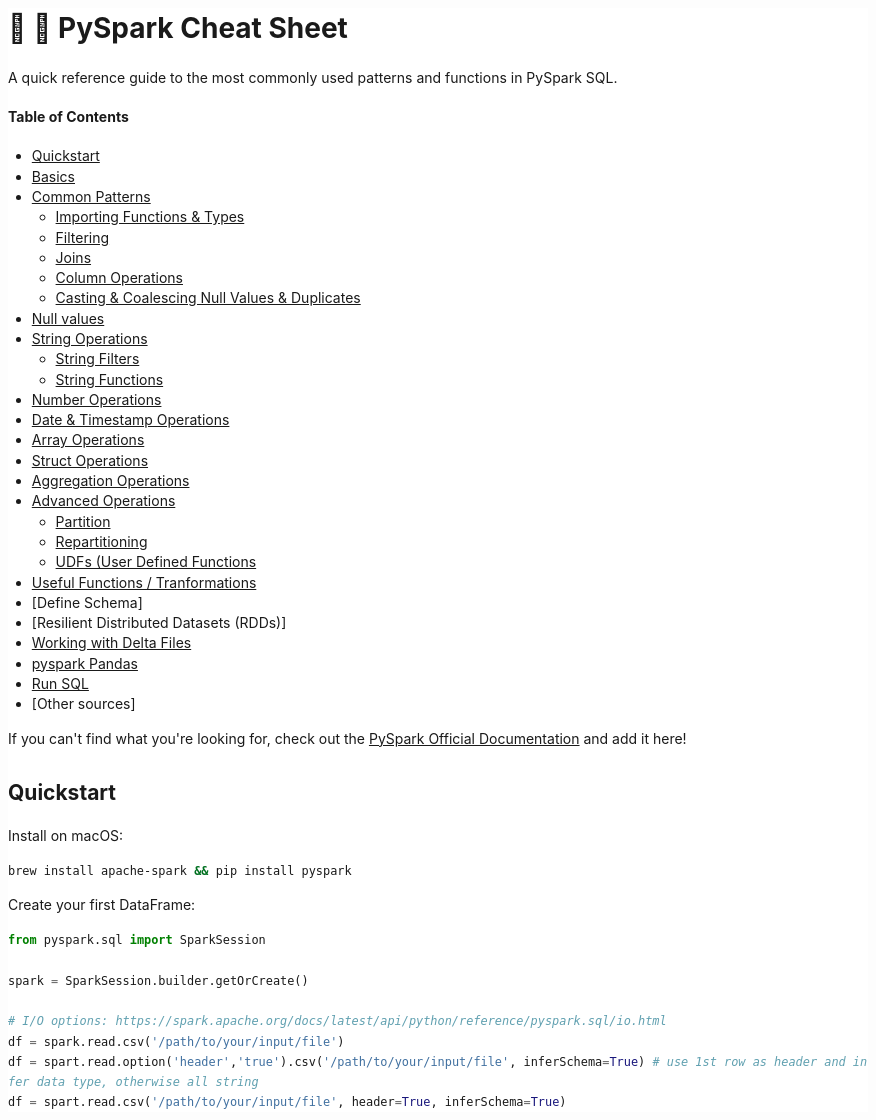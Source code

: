 # 🐍 📄 PySpark Cheat Sheet

A quick reference guide to the most commonly used patterns and functions in PySpark SQL.

#### Table of Contents
- [Quickstart](#quickstart)
- [Basics](#basics)
- [Common Patterns](#common-patterns)
    - [Importing Functions & Types](#importing-functions--types)
    - [Filtering](#filtering)
    - [Joins](#joins)
    - [Column Operations](#column-operations)
    - [Casting & Coalescing Null Values & Duplicates](#casting--coalescing-null-values--duplicates)
- [Null values](#Null-values)
- [String Operations](#string-operations)
    - [String Filters](#string-filters)
    - [String Functions](#string-functions)
- [Number Operations](#number-operations)
- [Date & Timestamp Operations](#date--timestamp-operations)
- [Array Operations](#array-operations)
- [Struct Operations](#struct-operations)
- [Aggregation Operations](#aggregation-operations)
- [Advanced Operations](#advanced-operations)
    - [Partition](#patition)     
    - [Repartitioning](#repartitioning)
    - [UDFs (User Defined Functions](#udfs-user-defined-functions)
- [Useful Functions / Tranformations](#useful-functions--transformations)
- [Define Schema]
- [Resilient Distributed Datasets (RDDs)]
- [Working with Delta Files](#Working-with-Delta-Files)
- [pyspark Pandas](#Pandas)
- [Run SQL](#Run_SQL)
- [Other sources]

If you can't find what you're looking for, check out the [PySpark Official Documentation](https://spark.apache.org/docs/latest/api/python/pyspark.sql.html) and add it here!

## Quickstart

Install on macOS:

```bash
brew install apache-spark && pip install pyspark
```

Create your first DataFrame:

```python
from pyspark.sql import SparkSession

spark = SparkSession.builder.getOrCreate()

# I/O options: https://spark.apache.org/docs/latest/api/python/reference/pyspark.sql/io.html
df = spark.read.csv('/path/to/your/input/file')
df = spart.read.option('header','true').csv('/path/to/your/input/file', inferSchema=True) # use 1st row as header and infer data type, otherwise all string
df = spart.read.csv('/path/to/your/input/file', header=True, inferSchema=True)
```
